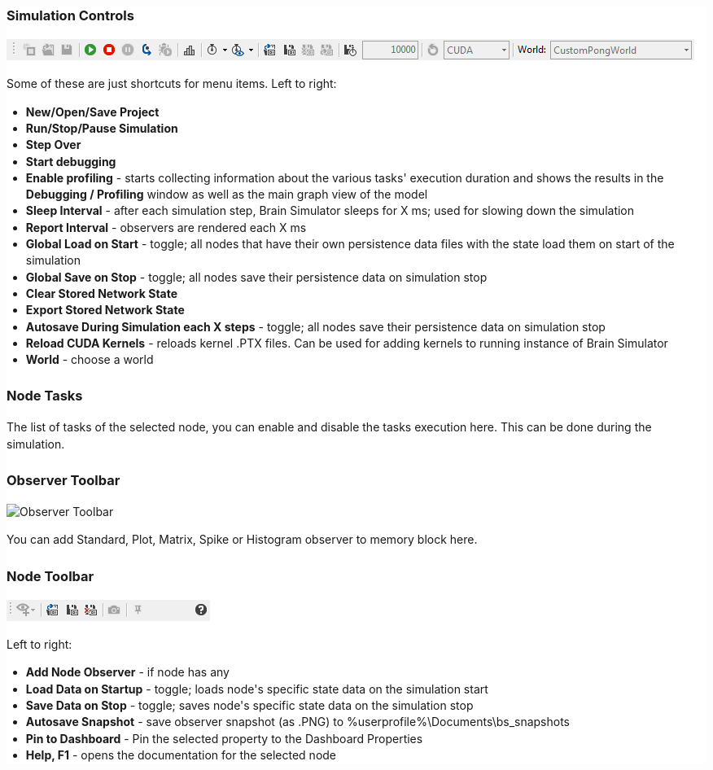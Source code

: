 ### <a name="simulation-controls">Simulation Controls</a>
![Controls](img/control-toolbar.png)

Some of these are just shortcuts for menu items. Left to right:

* **New/Open/Save Project**
* **Run/Stop/Pause Simulation**
* **Step Over**
* **Start debugging**
* **Enable profiling** - starts collecting information about the various tasks' execution duration and shows the results in the **Debugging / Profiling** window as well as the main graph view of the model
* **Sleep Interval** - after each simulation step, Brain Simulator sleeps for X ms; used for slowing down the simulation
* **Report Interval** - observers are rendered each X ms
*  **Global Load on Start** - toggle; all nodes that have their own persistence data files with the state load them on start of the simulation
*  **Global Save on Stop** - toggle; all nodes save their persistence data on simulation stop
*  **Clear Stored Network State**
*  **Export Stored Network State**
*  **Autosave During Simulation each X steps** - toggle; all nodes save their persistence data on simulation stop
*  **Reload CUDA Kernels** - reloads kernel .PTX files. Can be used for adding kernels to running instance of Brain Simulator
*  **World** - choose a world

### <a name="node-tasks">Node Tasks</a>

The list of tasks of the selected node, you can enable and disable the tasks execution here. This can be done during the simulation.

### <a name="observer-toolbar">Observer Toolbar</a>
![Observer Toolbar](img/observer-control.png)

You can add Standard, Plot, Matrix, Spike or Histogram observer to memory block here.

### <a name="node-toolbar">Node Toolbar</a>
![Node Toolbar](img/node-toolbar.png)

Left to right:

* **Add Node Observer** - if node has any
* **Load Data on Startup** - toggle; loads node's specific state data on the simulation start
* **Save Data on Stop** - toggle; saves node's specific state data on the simulation stop
* **Autosave Snapshot** - save observer snapshot (as .PNG) to %userprofile%\Documents\bs_snapshots
* **Pin to Dashboard** - Pin the selected property to the Dashboard Properties
* **Help, F1** - opens the documentation for the selected node
